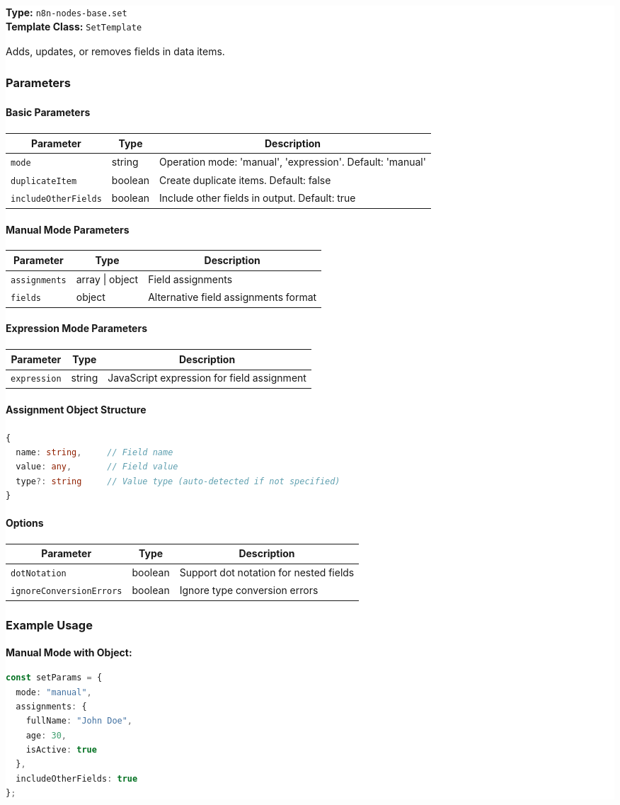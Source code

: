 **Type:** `n8n-nodes-base.set`  
**Template Class:** `SetTemplate`

Adds, updates, or removes fields in data items.

### Parameters

#### Basic Parameters

| Parameter | Type | Description |
|-----------|------|-------------|
| `mode` | string | Operation mode: 'manual', 'expression'. Default: 'manual' |
| `duplicateItem` | boolean | Create duplicate items. Default: false |
| `includeOtherFields` | boolean | Include other fields in output. Default: true |

#### Manual Mode Parameters

| Parameter | Type | Description |
|-----------|------|-------------|
| `assignments` | array \| object | Field assignments |
| `fields` | object | Alternative field assignments format |

#### Expression Mode Parameters

| Parameter | Type | Description |
|-----------|------|-------------|
| `expression` | string | JavaScript expression for field assignment |

#### Assignment Object Structure

```typescript
{
  name: string,     // Field name
  value: any,       // Field value
  type?: string     // Value type (auto-detected if not specified)
}
```

#### Options

| Parameter | Type | Description |
|-----------|------|-------------|
| `dotNotation` | boolean | Support dot notation for nested fields |
| `ignoreConversionErrors` | boolean | Ignore type conversion errors |

### Example Usage

**Manual Mode with Object:**
```typescript
const setParams = {
  mode: "manual",
  assignments: {
    fullName: "John Doe",
    age: 30,
    isActive: true
  },
  includeOtherFields: true
};
```
